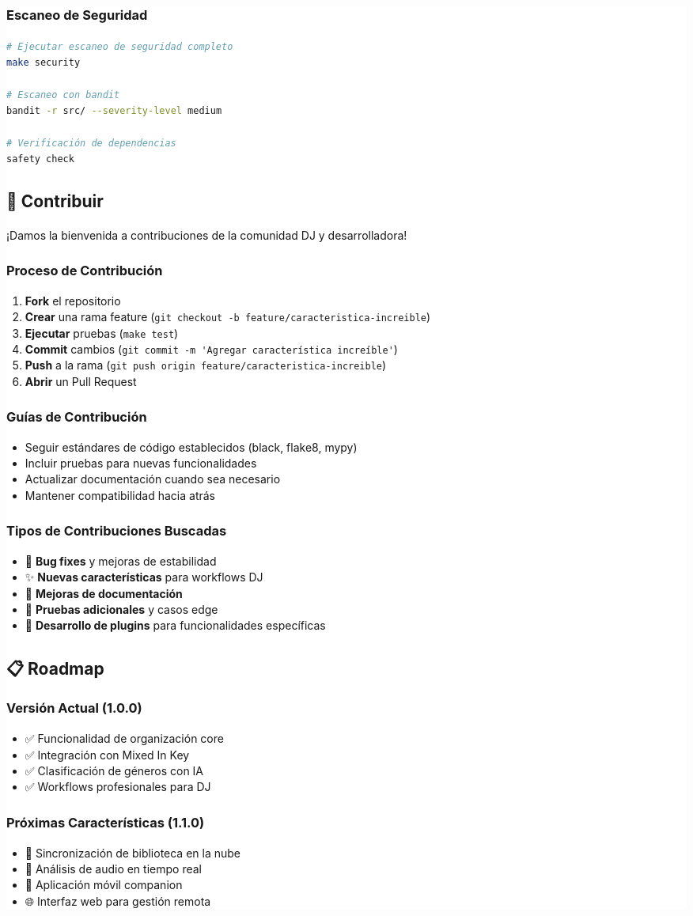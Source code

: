 ### Escaneo de Seguridad
```bash
# Ejecutar escaneo de seguridad completo
make security

# Escaneo con bandit
bandit -r src/ --severity-level medium

# Verificación de dependencias
safety check
```

## 🤝 Contribuir

¡Damos la bienvenida a contribuciones de la comunidad DJ y desarrolladora!

### Proceso de Contribución
1. **Fork** el repositorio
2. **Crear** una rama feature (`git checkout -b feature/caracteristica-increible`)
3. **Ejecutar** pruebas (`make test`)
4. **Commit** cambios (`git commit -m 'Agregar característica increíble'`)
5. **Push** a la rama (`git push origin feature/caracteristica-increible`)
6. **Abrir** un Pull Request

### Guías de Contribución
- Seguir estándares de código establecidos (black, flake8, mypy)
- Incluir pruebas para nuevas funcionalidades
- Actualizar documentación cuando sea necesario
- Mantener compatibilidad hacia atrás

### Tipos de Contribuciones Buscadas
- 🐛 **Bug fixes** y mejoras de estabilidad
- ✨ **Nuevas características** para workflows DJ
- 📖 **Mejoras de documentación**
- 🧪 **Pruebas adicionales** y casos edge
- 🔌 **Desarrollo de plugins** para funcionalidades específicas

## 📋 Roadmap

### Versión Actual (1.0.0)
- ✅ Funcionalidad de organización core
- ✅ Integración con Mixed In Key
- ✅ Clasificación de géneros con IA
- ✅ Workflows profesionales para DJ

### Próximas Características (1.1.0)
- 🔄 Sincronización de biblioteca en la nube
- 🎵 Análisis de audio en tiempo real
- 📱 Aplicación móvil companion
- 🌐 Interfaz web para gestión remota
